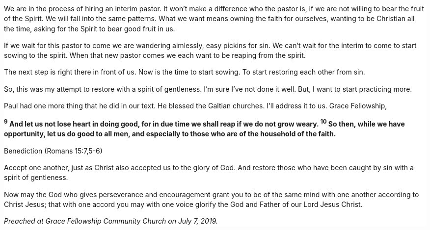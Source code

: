 We are in the process of hiring an interim pastor. It won’t make a difference who the pastor is, if we are not willing to bear the fruit of the Spirit. We will fall into the same patterns. What we want means owning the faith for ourselves, wanting to be Christian all the time, asking for the Spirit to bear good fruit in us. 

If we wait for this pastor to come we are wandering aimlessly, easy pickins for sin. We can’t wait for the interim to come to start sowing to the spirit. When that new pastor comes we each want to be reaping from the spirit. 

The next step is right there in front of us. Now is the time to start sowing. To start restoring each other from sin.

So, this was my attempt to restore with a spirit of gentleness. I’m sure I’ve not done it well. But, I want to start practicing more.

Paul had one more thing that he did in our text. He blessed the Galtian churches. I’ll address it to us. Grace Fellowship,

**<sup>9</sup> And let us not lose heart in doing good, for in due time we shall reap if we do not grow weary. <sup>10</sup> So then, while we have opportunity, let us do good to all men, and especially to those who are of the household of the faith.**


Benediction (Romans 15:7,5-6)

Accept one another, just as Christ also accepted us to the glory of God. And restore those who have been caught by sin with a spirit of gentleness.

Now may the God who gives perseverance and encouragement grant you to be of the same mind with one another according to Christ Jesus; that with one accord you may with one voice glorify the God and Father of our Lord Jesus Christ.

 *Preached at Grace Fellowship Community Church on July 7, 2019.*
